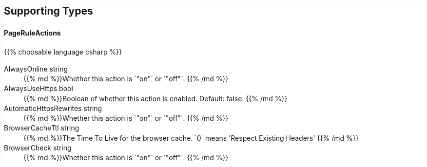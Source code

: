 




## Supporting Types



<h4 id="pageruleactions">Page<wbr>Rule<wbr>Actions</h4>

{{% choosable language csharp %}}
<dl class="resources-properties"><dt class="property-optional"
            title="Optional">
        <span id="alwaysonline_csharp">
<a href="#alwaysonline_csharp" style="color: inherit; text-decoration: inherit;">Always<wbr>Online</a>
</span>
        <span class="property-indicator"></span>
        <span class="property-type">string</span>
    </dt>
    <dd>{{% md %}}Whether this action is `"on"` or `"off"`.
{{% /md %}}</dd><dt class="property-optional"
            title="Optional">
        <span id="alwaysusehttps_csharp">
<a href="#alwaysusehttps_csharp" style="color: inherit; text-decoration: inherit;">Always<wbr>Use<wbr>Https</a>
</span>
        <span class="property-indicator"></span>
        <span class="property-type">bool</span>
    </dt>
    <dd>{{% md %}}Boolean of whether this action is enabled. Default: false.
{{% /md %}}</dd><dt class="property-optional"
            title="Optional">
        <span id="automatichttpsrewrites_csharp">
<a href="#automatichttpsrewrites_csharp" style="color: inherit; text-decoration: inherit;">Automatic<wbr>Https<wbr>Rewrites</a>
</span>
        <span class="property-indicator"></span>
        <span class="property-type">string</span>
    </dt>
    <dd>{{% md %}}Whether this action is `"on"` or `"off"`.
{{% /md %}}</dd><dt class="property-optional"
            title="Optional">
        <span id="browsercachettl_csharp">
<a href="#browsercachettl_csharp" style="color: inherit; text-decoration: inherit;">Browser<wbr>Cache<wbr>Ttl</a>
</span>
        <span class="property-indicator"></span>
        <span class="property-type">string</span>
    </dt>
    <dd>{{% md %}}The Time To Live for the browser cache. `0` means 'Respect Existing Headers'
{{% /md %}}</dd><dt class="property-optional"
            title="Optional">
        <span id="browsercheck_csharp">
<a href="#browsercheck_csharp" style="color: inherit; text-decoration: inherit;">Browser<wbr>Check</a>
</span>
        <span class="property-indicator"></span>
        <span class="property-type">string</span>
    </dt>
    <dd>{{% md %}}Whether this action is `"on"` or `"off"`.
{{% /md %}}</dd><dt class="property-optional"
            title="Optional">
        <span id="bypasscacheoncookie_csharp">